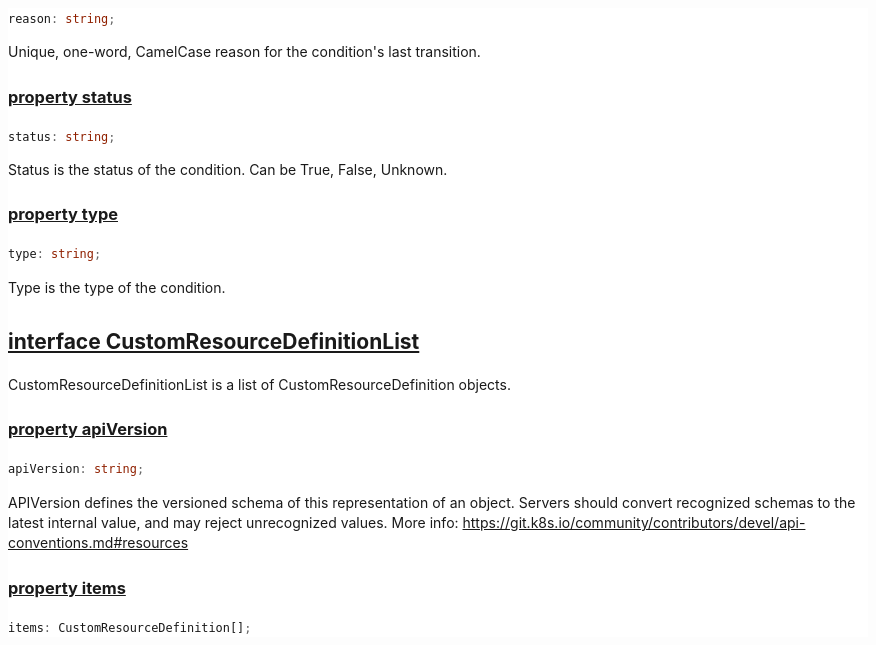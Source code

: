 ```typescript
reason: string;
```


Unique, one-word, CamelCase reason for the condition's last transition.

<h3 class="pdoc-member-header">
<a class="pdoc-child-name" href="https://github.com/pulumi/pulumi-kubernetes/blob/master/sdk/nodejs/types/output.ts#L567">property status</a>
</h3>

```typescript
status: string;
```


Status is the status of the condition. Can be True, False, Unknown.

<h3 class="pdoc-member-header">
<a class="pdoc-child-name" href="https://github.com/pulumi/pulumi-kubernetes/blob/master/sdk/nodejs/types/output.ts#L572">property type</a>
</h3>

```typescript
type: string;
```


Type is the type of the condition.

<h2 class="pdoc-module-header" id="CustomResourceDefinitionList">
<a class="pdoc-member-name" href="https://github.com/pulumi/pulumi-kubernetes/blob/master/sdk/nodejs/types/output.ts#L579">interface CustomResourceDefinitionList</a>
</h2>

CustomResourceDefinitionList is a list of CustomResourceDefinition objects.

<h3 class="pdoc-member-header">
<a class="pdoc-child-name" href="https://github.com/pulumi/pulumi-kubernetes/blob/master/sdk/nodejs/types/output.ts#L586">property apiVersion</a>
</h3>

```typescript
apiVersion: string;
```


APIVersion defines the versioned schema of this representation of an object. Servers should
convert recognized schemas to the latest internal value, and may reject unrecognized
values. More info:
https://git.k8s.io/community/contributors/devel/api-conventions.md#resources

<h3 class="pdoc-member-header">
<a class="pdoc-child-name" href="https://github.com/pulumi/pulumi-kubernetes/blob/master/sdk/nodejs/types/output.ts#L591">property items</a>
</h3>

```typescript
items: CustomResourceDefinition[];
```
